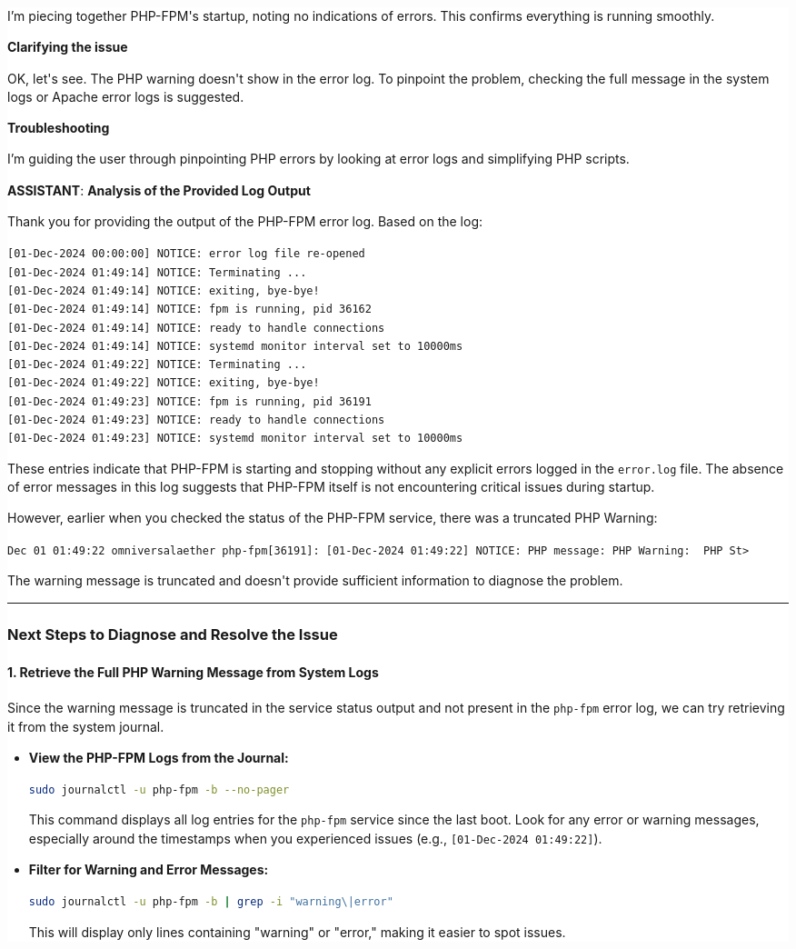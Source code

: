 I’m piecing together PHP-FPM's startup, noting no indications of errors. This confirms everything is running smoothly.

**Clarifying the issue**

OK, let's see. The PHP warning doesn't show in the error log. To pinpoint the problem, checking the full message in the system logs or Apache error logs is suggested.

**Troubleshooting**

I’m guiding the user through pinpointing PHP errors by looking at error logs and simplifying PHP scripts.

**ASSISTANT**: **Analysis of the Provided Log Output**

Thank you for providing the output of the PHP-FPM error log. Based on the log:

```
[01-Dec-2024 00:00:00] NOTICE: error log file re-opened
[01-Dec-2024 01:49:14] NOTICE: Terminating ...
[01-Dec-2024 01:49:14] NOTICE: exiting, bye-bye!
[01-Dec-2024 01:49:14] NOTICE: fpm is running, pid 36162
[01-Dec-2024 01:49:14] NOTICE: ready to handle connections
[01-Dec-2024 01:49:14] NOTICE: systemd monitor interval set to 10000ms
[01-Dec-2024 01:49:22] NOTICE: Terminating ...
[01-Dec-2024 01:49:22] NOTICE: exiting, bye-bye!
[01-Dec-2024 01:49:23] NOTICE: fpm is running, pid 36191
[01-Dec-2024 01:49:23] NOTICE: ready to handle connections
[01-Dec-2024 01:49:23] NOTICE: systemd monitor interval set to 10000ms
```

These entries indicate that PHP-FPM is starting and stopping without any explicit errors logged in the `error.log` file. The absence of error messages in this log suggests that PHP-FPM itself is not encountering critical issues during startup.

However, earlier when you checked the status of the PHP-FPM service, there was a truncated PHP Warning:

```
Dec 01 01:49:22 omniversalaether php-fpm[36191]: [01-Dec-2024 01:49:22] NOTICE: PHP message: PHP Warning:  PHP St>
```

The warning message is truncated and doesn't provide sufficient information to diagnose the problem.

---

### **Next Steps to Diagnose and Resolve the Issue**

#### **1. Retrieve the Full PHP Warning Message from System Logs**

Since the warning message is truncated in the service status output and not present in the `php-fpm` error log, we can try retrieving it from the system journal.

- **View the PHP-FPM Logs from the Journal:**

  ```bash
  sudo journalctl -u php-fpm -b --no-pager
  ```

  This command displays all log entries for the `php-fpm` service since the last boot. Look for any error or warning messages, especially around the timestamps when you experienced issues (e.g., `[01-Dec-2024 01:49:22]`).

- **Filter for Warning and Error Messages:**

  ```bash
  sudo journalctl -u php-fpm -b | grep -i "warning\|error"
  ```

  This will display only lines containing "warning" or "error," making it easier to spot issues.
